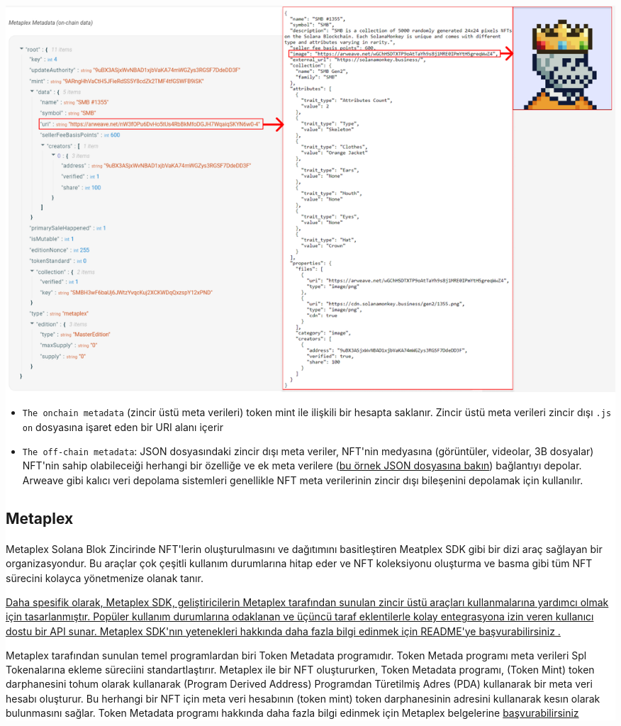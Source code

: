 ![img-1](public/solana-nft-metaplex-metadata.png)

- `The onchain metadata` (zincir üstü meta verileri) token mint ile ilişkili bir hesapta saklanır. Zincir üstü meta verileri zincir dışı `.json` dosyasına işaret eden bir URI alanı içerir

- `The off-chain metadata`: JSON dosyasındaki zincir dışı meta veriler, NFT'nin medyasına (görüntüler, videolar, 3B dosyalar) NFT'nin sahip olabileceiği herhangi bir özelliğe ve ek meta verilere ([bu örnek JSON dosyasına bakın](https://lsc6xffbdvalb5dvymf5gwjpeou7rr2btkoltutn5ij5irlpg3wa.arweave.net/XIXrlKEdQLD0dcML01kvI6n4x0GanLnSbeoT1EVvNuw)) bağlantıyı depolar. Arweave gibi kalıcı veri depolama sistemleri genellikle NFT meta verilerinin zincir dışı bileşenini depolamak için kullanılır.

## Metaplex

Metaplex Solana Blok Zincirinde NFT'lerin oluşturulmasını ve dağıtımını basitleştiren Meatplex SDK gibi bir dizi araç sağlayan bir organizasyondur. Bu araçlar çok çeşitli kullanım durumlarına hitap eder ve NFT koleksiyonu oluşturma ve basma gibi tüm NFT sürecini kolayca yönetmenize olanak tanır.

[Daha spesifik olarak, Metaplex SDK, geliştiricilerin Metaplex tarafından sunulan zincir üstü araçları kullanmalarına yardımcı olmak için tasarlanmıştır. Popüler kullanım durumlarına odaklanan ve üçüncü taraf eklentilerle kolay entegrasyona izin veren kullanıcı dostu bir API sunar. Metaplex SDK'nın yetenekleri hakkında daha fazla bilgi edinmek için README'ye başvurabilirsiniz .](https://github.com/metaplex-foundation/js#readme)

Metaplex tarafından sunulan temel programlardan biri Token Metadata programıdır. Token Metada programı meta verileri Spl Tokenalarına ekleme süreciini standartlaştırır. Metaplex ile bir NFT oluştururken, Token Metadata programı, (Token Mint) token darphanesini tohum olarak kullanarak (Program Derived Address) Programdan Türetilmiş Adres (PDA) kullanarak bir meta veri hesabı oluşturur. Bu herhangi bir NFT için meta veri hesabının (token mint) token darphanesinin adresini kullanarak kesın olarak bulunmasını sağlar. Token Metadata programı hakkında daha fazla bilgi edinmek için Metaplex belgelerine [başvurabilirsiniz](https://developers.metaplex.com/)
